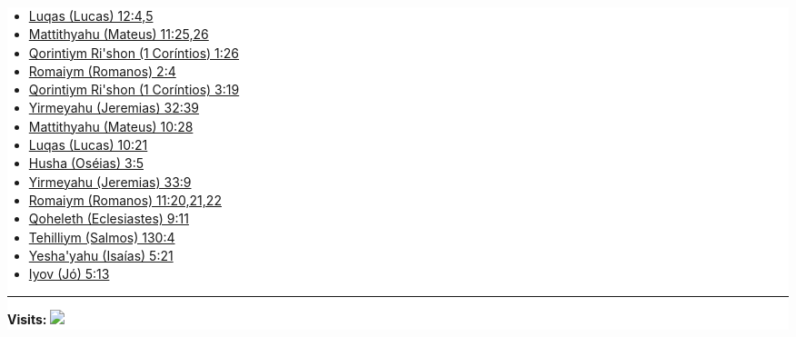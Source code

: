 - [Luqas (Lucas) 12:4,5](https://bible.ozzuu.com/pt_yah/Luk/12#4)
- [Mattithyahu (Mateus) 11:25,26](https://bible.ozzuu.com/pt_yah/Mat/11#25)
- [Qorintiym Ri'shon (1 Coríntios) 1:26](https://bible.ozzuu.com/pt_yah/1Co/1#26)
- [Romaiym (Romanos) 2:4](https://bible.ozzuu.com/pt_yah/Rom/2#4)
- [Qorintiym Ri'shon (1 Coríntios) 3:19](https://bible.ozzuu.com/pt_yah/1Co/3#19)
- [Yirmeyahu (Jeremias) 32:39](https://bible.ozzuu.com/pt_yah/Jer/32#39)
- [Mattithyahu (Mateus) 10:28](https://bible.ozzuu.com/pt_yah/Mat/10#28)
- [Luqas (Lucas) 10:21](https://bible.ozzuu.com/pt_yah/Luk/10#21)
- [Husha (Oséias) 3:5](https://bible.ozzuu.com/pt_yah/Hos/3#5)
- [Yirmeyahu (Jeremias) 33:9](https://bible.ozzuu.com/pt_yah/Jer/33#9)
- [Romaiym (Romanos) 11:20,21,22](https://bible.ozzuu.com/pt_yah/Rom/11#20)
- [Qoheleth (Eclesiastes) 9:11](https://bible.ozzuu.com/pt_yah/Ecc/9#11)
- [Tehilliym (Salmos) 130:4](https://bible.ozzuu.com/pt_yah/Psa/130#4)
- [Yesha'yahu (Isaías) 5:21](https://bible.ozzuu.com/pt_yah/Isa/5#21)
- [Iyov (Jó) 5:13](https://bible.ozzuu.com/pt_yah/Job/5#13)


---

**Visits:**
![](https://profile-counter.glitch.me/visitCounter_crossrefs36/count.svg)
